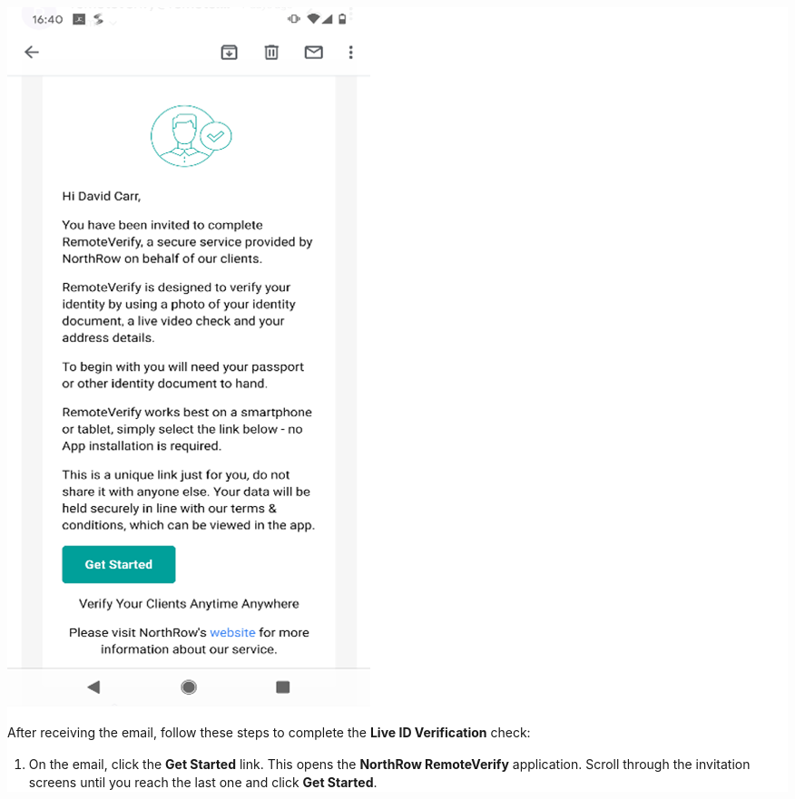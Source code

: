    ![](media/garagehive-id-verification1.png)

After receiving the email, follow these steps to complete the **Live ID Verification** check:
1. On the email, click the **Get Started** link. This opens the **NorthRow RemoteVerify** application. Scroll through the invitation screens until you reach the last one and click **Get Started**.
